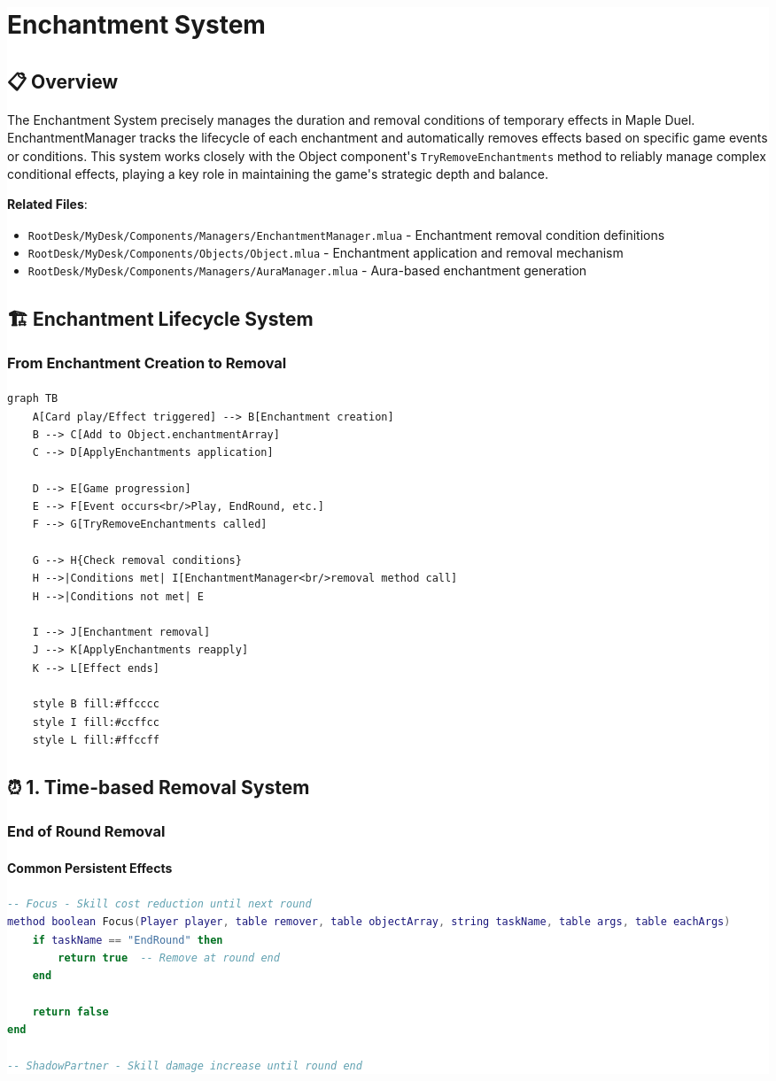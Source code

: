 # Enchantment System

## 📋 Overview

The Enchantment System precisely manages the duration and removal conditions of temporary effects in Maple Duel. EnchantmentManager tracks the lifecycle of each enchantment and automatically removes effects based on specific game events or conditions. This system works closely with the Object component's `TryRemoveEnchantments` method to reliably manage complex conditional effects, playing a key role in maintaining the game's strategic depth and balance.

**Related Files**:
- `RootDesk/MyDesk/Components/Managers/EnchantmentManager.mlua` - Enchantment removal condition definitions
- `RootDesk/MyDesk/Components/Objects/Object.mlua` - Enchantment application and removal mechanism
- `RootDesk/MyDesk/Components/Managers/AuraManager.mlua` - Aura-based enchantment generation

## 🏗️ Enchantment Lifecycle System

### From Enchantment Creation to Removal

```mermaid
graph TB
    A[Card play/Effect triggered] --> B[Enchantment creation]
    B --> C[Add to Object.enchantmentArray]
    C --> D[ApplyEnchantments application]
    
    D --> E[Game progression]
    E --> F[Event occurs<br/>Play, EndRound, etc.]
    F --> G[TryRemoveEnchantments called]
    
    G --> H{Check removal conditions}
    H -->|Conditions met| I[EnchantmentManager<br/>removal method call]
    H -->|Conditions not met| E
    
    I --> J[Enchantment removal]
    J --> K[ApplyEnchantments reapply]
    K --> L[Effect ends]
    
    style B fill:#ffcccc
    style I fill:#ccffcc
    style L fill:#ffccff
```

## ⏰ 1. Time-based Removal System

### End of Round Removal

#### Common Persistent Effects
```lua
-- Focus - Skill cost reduction until next round
method boolean Focus(Player player, table remover, table objectArray, string taskName, table args, table eachArgs)
    if taskName == "EndRound" then
        return true  -- Remove at round end
    end
    
    return false
end

-- ShadowPartner - Skill damage increase until round end
```